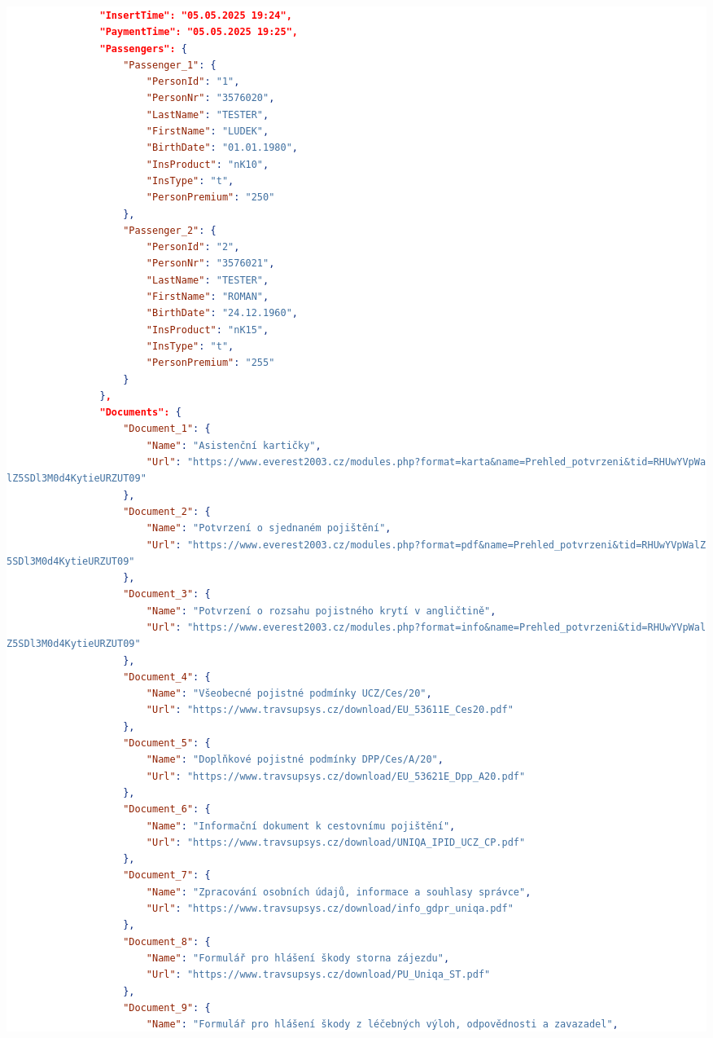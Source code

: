 ```json
                "InsertTime": "05.05.2025 19:24",
                "PaymentTime": "05.05.2025 19:25",
                "Passengers": {
                    "Passenger_1": {
                        "PersonId": "1",
                        "PersonNr": "3576020",
                        "LastName": "TESTER",
                        "FirstName": "LUDEK",
                        "BirthDate": "01.01.1980",
                        "InsProduct": "nK10",
                        "InsType": "t",
                        "PersonPremium": "250"
                    },
                    "Passenger_2": {
                        "PersonId": "2",
                        "PersonNr": "3576021",
                        "LastName": "TESTER",
                        "FirstName": "ROMAN",
                        "BirthDate": "24.12.1960",
                        "InsProduct": "nK15",
                        "InsType": "t",
                        "PersonPremium": "255"
                    }
                },
                "Documents": {
                    "Document_1": {
                        "Name": "Asistenční kartičky",
                        "Url": "https://www.everest2003.cz/modules.php?format=karta&name=Prehled_potvrzeni&tid=RHUwYVpWalZ5SDl3M0d4KytieURZUT09"
                    },
                    "Document_2": {
                        "Name": "Potvrzení o sjednaném pojištění",
                        "Url": "https://www.everest2003.cz/modules.php?format=pdf&name=Prehled_potvrzeni&tid=RHUwYVpWalZ5SDl3M0d4KytieURZUT09"
                    },
                    "Document_3": {
                        "Name": "Potvrzení o rozsahu pojistného krytí v angličtině",
                        "Url": "https://www.everest2003.cz/modules.php?format=info&name=Prehled_potvrzeni&tid=RHUwYVpWalZ5SDl3M0d4KytieURZUT09"
                    },
                    "Document_4": {
                        "Name": "Všeobecné pojistné podmínky UCZ/Ces/20",
                        "Url": "https://www.travsupsys.cz/download/EU_53611E_Ces20.pdf"
                    },
                    "Document_5": {
                        "Name": "Doplňkové pojistné podmínky DPP/Ces/A/20",
                        "Url": "https://www.travsupsys.cz/download/EU_53621E_Dpp_A20.pdf"
                    },
                    "Document_6": {
                        "Name": "Informační dokument k cestovnímu pojištění",
                        "Url": "https://www.travsupsys.cz/download/UNIQA_IPID_UCZ_CP.pdf"
                    },
                    "Document_7": {
                        "Name": "Zpracování osobních údajů, informace a souhlasy správce",
                        "Url": "https://www.travsupsys.cz/download/info_gdpr_uniqa.pdf"
                    },
                    "Document_8": {
                        "Name": "Formulář pro hlášení škody storna zájezdu",
                        "Url": "https://www.travsupsys.cz/download/PU_Uniqa_ST.pdf"
                    },
                    "Document_9": {
                        "Name": "Formulář pro hlášení škody z léčebných výloh, odpovědnosti a zavazadel",
```